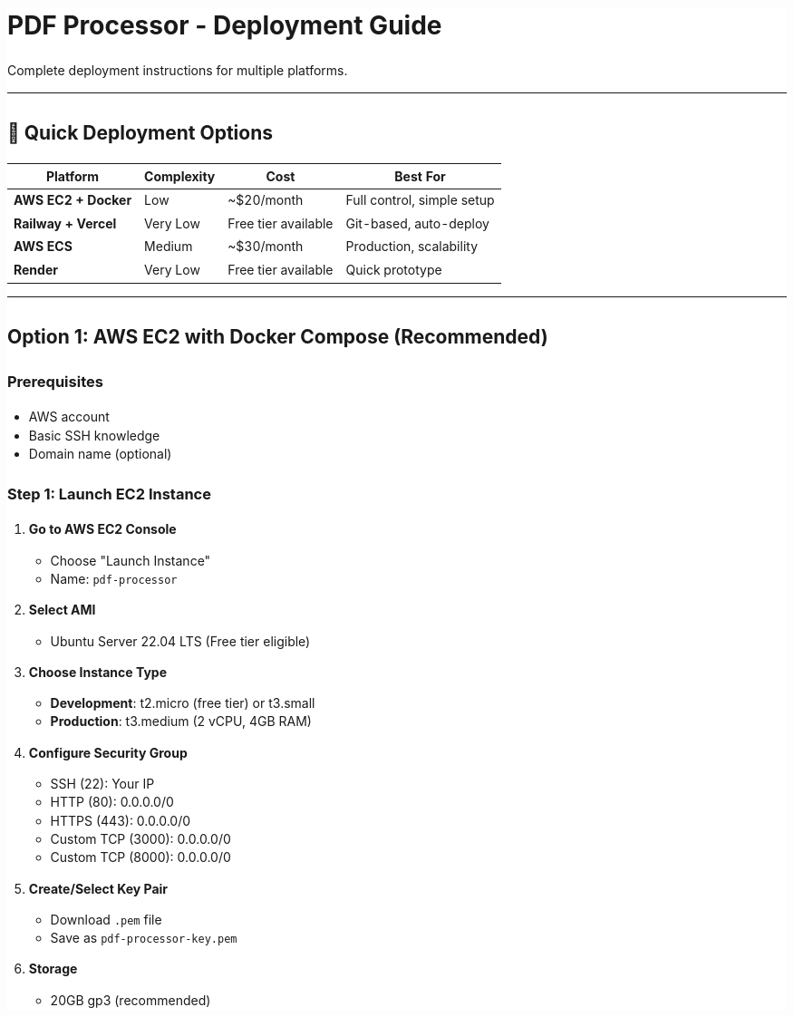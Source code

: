 # PDF Processor - Deployment Guide

Complete deployment instructions for multiple platforms.

---

## 🚀 Quick Deployment Options

| Platform | Complexity | Cost | Best For |
|----------|------------|------|----------|
| **AWS EC2 + Docker** | Low | ~$20/month | Full control, simple setup |
| **Railway + Vercel** | Very Low | Free tier available | Git-based, auto-deploy |
| **AWS ECS** | Medium | ~$30/month | Production, scalability |
| **Render** | Very Low | Free tier available | Quick prototype |

---

## Option 1: AWS EC2 with Docker Compose (Recommended)

### Prerequisites
- AWS account
- Basic SSH knowledge
- Domain name (optional)

### Step 1: Launch EC2 Instance

1. **Go to AWS EC2 Console**
   - Choose "Launch Instance"
   - Name: `pdf-processor`

2. **Select AMI**
   - Ubuntu Server 22.04 LTS (Free tier eligible)

3. **Choose Instance Type**
   - **Development**: t2.micro (free tier) or t3.small
   - **Production**: t3.medium (2 vCPU, 4GB RAM)

4. **Configure Security Group**
   - SSH (22): Your IP
   - HTTP (80): 0.0.0.0/0
   - HTTPS (443): 0.0.0.0/0
   - Custom TCP (3000): 0.0.0.0/0
   - Custom TCP (8000): 0.0.0.0/0

5. **Create/Select Key Pair**
   - Download `.pem` file
   - Save as `pdf-processor-key.pem`

6. **Storage**
   - 20GB gp3 (recommended)
